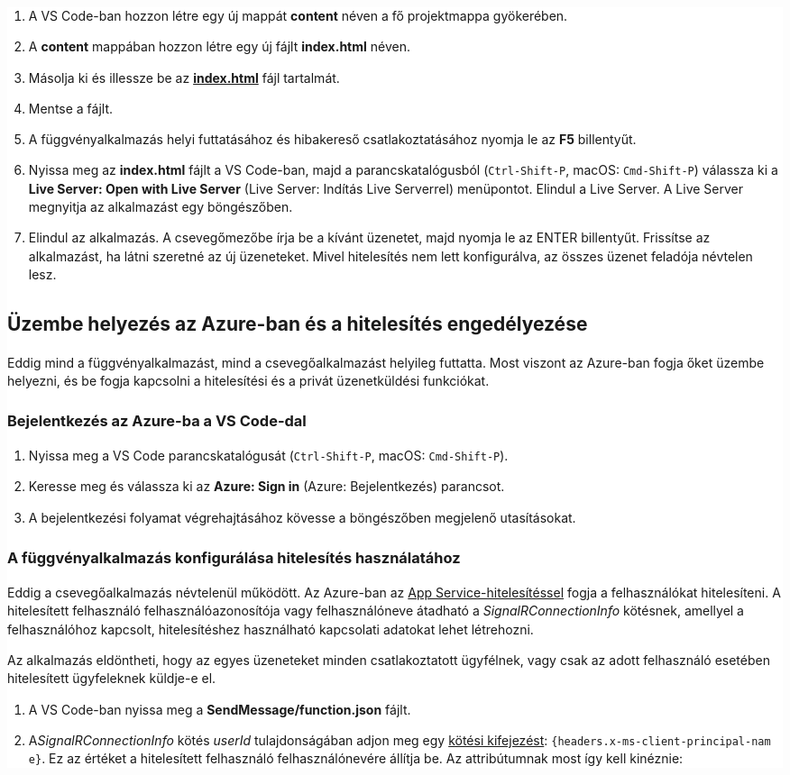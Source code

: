 1. A VS Code-ban hozzon létre egy új mappát **content** néven a fő projektmappa gyökerében.

1. A **content** mappában hozzon létre egy új fájlt **index.html** néven.

1. Másolja ki és illessze be az **[index.html](https://raw.githubusercontent.com/Azure-Samples/signalr-service-quickstart-serverless-chat/master/docs/demo/chat-with-auth/index.html)** fájl tartalmát.

1. Mentse a fájlt.

1. A függvényalkalmazás helyi futtatásához és hibakereső csatlakoztatásához nyomja le az **F5** billentyűt.

1. Nyissa meg az **index.html** fájlt a VS Code-ban, majd a parancskatalógusból (`Ctrl-Shift-P`, macOS: `Cmd-Shift-P`) válassza ki a **Live Server: Open with Live Server** (Live Server: Indítás Live Serverrel) menüpontot. Elindul a Live Server. A Live Server megnyitja az alkalmazást egy böngészőben.

1. Elindul az alkalmazás. A csevegőmezőbe írja be a kívánt üzenetet, majd nyomja le az ENTER billentyűt. Frissítse az alkalmazást, ha látni szeretné az új üzeneteket. Mivel hitelesítés nem lett konfigurálva, az összes üzenet feladója névtelen lesz.


## <a name="deploy-to-azure-and-enable-authentication"></a>Üzembe helyezés az Azure-ban és a hitelesítés engedélyezése

Eddig mind a függvényalkalmazást, mind a csevegőalkalmazást helyileg futtatta. Most viszont az Azure-ban fogja őket üzembe helyezni, és be fogja kapcsolni a hitelesítési és a privát üzenetküldési funkciókat.


### <a name="log-into-azure-with-vs-code"></a>Bejelentkezés az Azure-ba a VS Code-dal

1. Nyissa meg a VS Code parancskatalógusát (`Ctrl-Shift-P`, macOS: `Cmd-Shift-P`).

1. Keresse meg és válassza ki az **Azure: Sign in** (Azure: Bejelentkezés) parancsot.

1. A bejelentkezési folyamat végrehajtásához kövesse a böngészőben megjelenő utasításokat.


### <a name="configure-function-app-for-authentication"></a>A függvényalkalmazás konfigurálása hitelesítés használatához

Eddig a csevegőalkalmazás névtelenül működött. Az Azure-ban az [App Service-hitelesítéssel](https://docs.microsoft.com/azure/app-service/app-service-authentication-overview) fogja a felhasználókat hitelesíteni. A hitelesített felhasználó felhasználóazonosítója vagy felhasználóneve átadható a *SignalRConnectionInfo* kötésnek, amellyel a felhasználóhoz kapcsolt, hitelesítéshez használható kapcsolati adatokat lehet létrehozni.

Az alkalmazás eldöntheti, hogy az egyes üzeneteket minden csatlakoztatott ügyfélnek, vagy csak az adott felhasználó esetében hitelesített ügyfeleknek küldje-e el.

1. A VS Code-ban nyissa meg a **SendMessage/function.json** fájlt.

1. A*SignalRConnectionInfo* kötés *userId* tulajdonságában adjon meg egy [kötési kifejezést](https://docs.microsoft.com/azure/azure-functions/functions-triggers-bindings#binding-expressions-and-patterns): `{headers.x-ms-client-principal-name}`. Ez az értéket a hitelesített felhasználó felhasználónevére állítja be. Az attribútumnak most így kell kinéznie:
